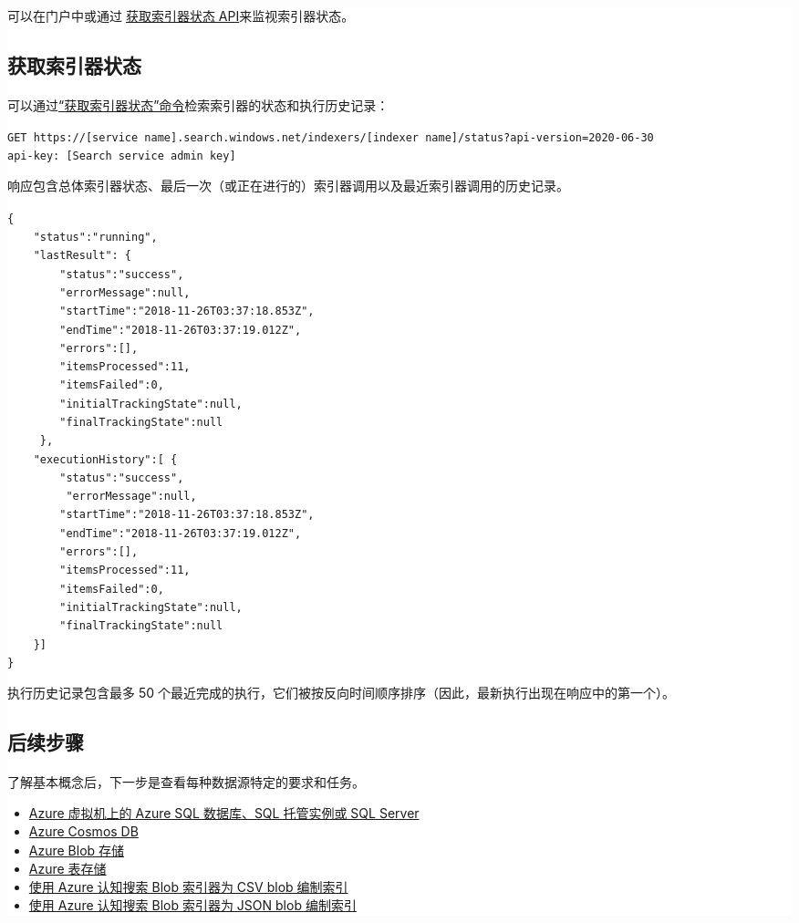 可以在门户中或通过 [获取索引器状态 API](/rest/api/searchservice/get-indexer-status)来监视索引器状态。 

<a name="GetIndexerStatus"></a>

## <a name="get-indexer-status"></a>获取索引器状态

可以通过[“获取索引器状态”命令](/rest/api/searchservice/get-indexer-status)检索索引器的状态和执行历史记录：

```http
GET https://[service name].search.windows.net/indexers/[indexer name]/status?api-version=2020-06-30
api-key: [Search service admin key]
```

响应包含总体索引器状态、最后一次（或正在进行的）索引器调用以及最近索引器调用的历史记录。

```output
{
    "status":"running",
    "lastResult": {
        "status":"success",
        "errorMessage":null,
        "startTime":"2018-11-26T03:37:18.853Z",
        "endTime":"2018-11-26T03:37:19.012Z",
        "errors":[],
        "itemsProcessed":11,
        "itemsFailed":0,
        "initialTrackingState":null,
        "finalTrackingState":null
     },
    "executionHistory":[ {
        "status":"success",
         "errorMessage":null,
        "startTime":"2018-11-26T03:37:18.853Z",
        "endTime":"2018-11-26T03:37:19.012Z",
        "errors":[],
        "itemsProcessed":11,
        "itemsFailed":0,
        "initialTrackingState":null,
        "finalTrackingState":null
    }]
}
```

执行历史记录包含最多 50 个最近完成的执行，它们被按反向时间顺序排序（因此，最新执行出现在响应中的第一个）。

## <a name="next-steps"></a>后续步骤

了解基本概念后，下一步是查看每种数据源特定的要求和任务。

+ [Azure 虚拟机上的 Azure SQL 数据库、SQL 托管实例或 SQL Server](search-howto-connecting-azure-sql-database-to-azure-search-using-indexers.md)
+ [Azure Cosmos DB](search-howto-index-cosmosdb.md)
+ [Azure Blob 存储](search-howto-indexing-azure-blob-storage.md)
+ [Azure 表存储](search-howto-indexing-azure-tables.md)
+ [使用 Azure 认知搜索 Blob 索引器为 CSV blob 编制索引](search-howto-index-csv-blobs.md)
+ [使用 Azure 认知搜索 Blob 索引器为 JSON blob 编制索引](search-howto-index-json-blobs.md)